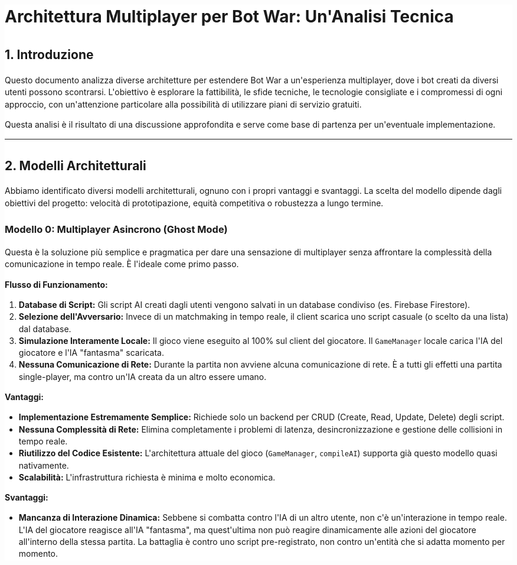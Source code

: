 # Architettura Multiplayer per Bot War: Un'Analisi Tecnica

## 1. Introduzione

Questo documento analizza diverse architetture per estendere Bot War a un'esperienza multiplayer, dove i bot creati da diversi utenti possono scontrarsi. L'obiettivo è esplorare la fattibilità, le sfide tecniche, le tecnologie consigliate e i compromessi di ogni approccio, con un'attenzione particolare alla possibilità di utilizzare piani di servizio gratuiti.

Questa analisi è il risultato di una discussione approfondita e serve come base di partenza per un'eventuale implementazione.

---

## 2. Modelli Architetturali

Abbiamo identificato diversi modelli architetturali, ognuno con i propri vantaggi e svantaggi. La scelta del modello dipende dagli obiettivi del progetto: velocità di prototipazione, equità competitiva o robustezza a lungo termine.

### Modello 0: Multiplayer Asincrono (Ghost Mode)

Questa è la soluzione più semplice e pragmatica per dare una sensazione di multiplayer senza affrontare la complessità della comunicazione in tempo reale. È l'ideale come primo passo.

**Flusso di Funzionamento:**

1.  **Database di Script:** Gli script AI creati dagli utenti vengono salvati in un database condiviso (es. Firebase Firestore).
2.  **Selezione dell'Avversario:** Invece di un matchmaking in tempo reale, il client scarica uno script casuale (o scelto da una lista) dal database.
3.  **Simulazione Interamente Locale:** Il gioco viene eseguito al 100% sul client del giocatore. Il `GameManager` locale carica l'IA del giocatore e l'IA "fantasma" scaricata.
4.  **Nessuna Comunicazione di Rete:** Durante la partita non avviene alcuna comunicazione di rete. È a tutti gli effetti una partita single-player, ma contro un'IA creata da un altro essere umano.

**Vantaggi:**

- **Implementazione Estremamente Semplice:** Richiede solo un backend per CRUD (Create, Read, Update, Delete) degli script.
- **Nessuna Complessità di Rete:** Elimina completamente i problemi di latenza, desincronizzazione e gestione delle collisioni in tempo reale.
- **Riutilizzo del Codice Esistente:** L'architettura attuale del gioco (`GameManager`, `compileAI`) supporta già questo modello quasi nativamente.
- **Scalabilità:** L'infrastruttura richiesta è minima e molto economica.

**Svantaggi:**

- **Mancanza di Interazione Dinamica:** Sebbene si combatta contro l'IA di un altro utente, non c'è un'interazione in tempo reale. L'IA del giocatore reagisce all'IA "fantasma", ma quest'ultima non può reagire dinamicamente alle azioni del giocatore all'interno della stessa partita. La battaglia è contro uno script pre-registrato, non contro un'entità che si adatta momento per momento.
